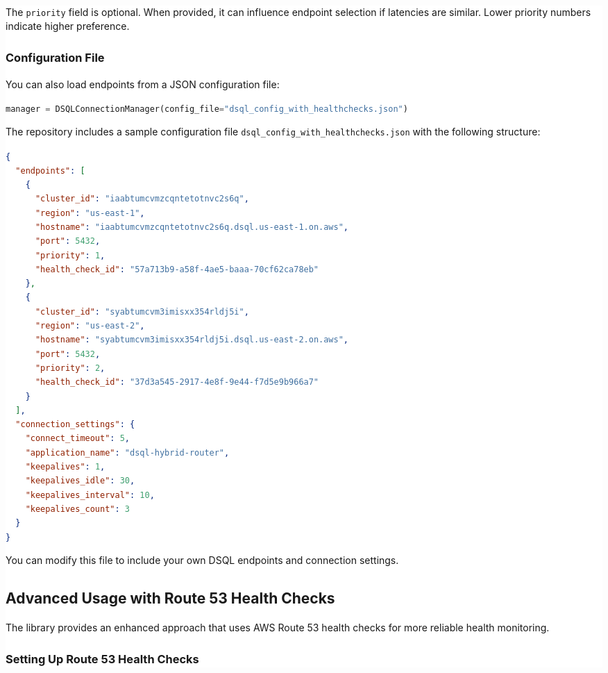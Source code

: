 The `priority` field is optional. When provided, it can influence endpoint selection if latencies are similar. Lower priority numbers indicate higher preference.

### Configuration File

You can also load endpoints from a JSON configuration file:

```python
manager = DSQLConnectionManager(config_file="dsql_config_with_healthchecks.json")
```

The repository includes a sample configuration file `dsql_config_with_healthchecks.json` with the following structure:

```json
{
  "endpoints": [
    {
      "cluster_id": "iaabtumcvmzcqntetotnvc2s6q",
      "region": "us-east-1",
      "hostname": "iaabtumcvmzcqntetotnvc2s6q.dsql.us-east-1.on.aws",
      "port": 5432,
      "priority": 1,
      "health_check_id": "57a713b9-a58f-4ae5-baaa-70cf62ca78eb"
    },
    {
      "cluster_id": "syabtumcvm3imisxx354rldj5i",
      "region": "us-east-2",
      "hostname": "syabtumcvm3imisxx354rldj5i.dsql.us-east-2.on.aws",
      "port": 5432,
      "priority": 2,
      "health_check_id": "37d3a545-2917-4e8f-9e44-f7d5e9b966a7"
    }
  ],
  "connection_settings": {
    "connect_timeout": 5,
    "application_name": "dsql-hybrid-router",
    "keepalives": 1,
    "keepalives_idle": 30,
    "keepalives_interval": 10,
    "keepalives_count": 3
  }
}
```

You can modify this file to include your own DSQL endpoints and connection settings.

## Advanced Usage with Route 53 Health Checks

The library provides an enhanced approach that uses AWS Route 53 health checks for more reliable health monitoring.

### Setting Up Route 53 Health Checks
